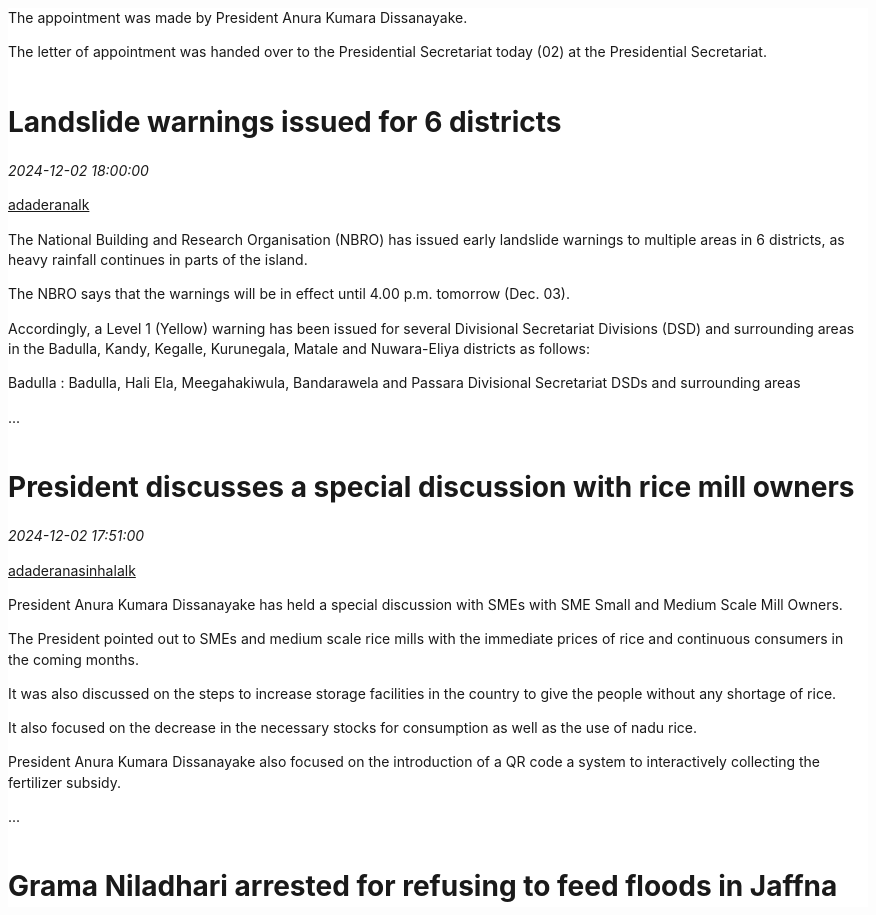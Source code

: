 The appointment was made by President Anura Kumara Dissanayake.

The letter of appointment was handed over to the Presidential Secretariat today (02) at the Presidential Secretariat.



# Landslide warnings issued for 6 districts

*2024-12-02 18:00:00*

[adaderanalk](https://www.adaderana.lk/news/103934/landslide-warnings-issued-for-6-districts)

The National Building and Research Organisation (NBRO) has issued early landslide warnings to multiple areas in 6 districts, as heavy rainfall continues in parts of the island.

The NBRO says that the warnings will be in effect until 4.00 p.m. tomorrow (Dec. 03).

Accordingly, a Level 1 (Yellow) warning has been issued for several Divisional Secretariat Divisions (DSD) and surrounding areas in the Badulla, Kandy, Kegalle, Kurunegala, Matale and Nuwara-Eliya districts as follows:

Badulla : Badulla, Hali Ela, Meegahakiwula, Bandarawela and Passara Divisional Secretariat DSDs and surrounding areas

...



# President discusses a special discussion with rice mill owners

*2024-12-02 17:51:00*

[adaderanasinhalalk](http://sinhala.adaderana.lk/news/203966)

President Anura Kumara Dissanayake has held a special discussion with SMEs with SME Small and Medium Scale Mill Owners.

The President pointed out to SMEs and medium scale rice mills with the immediate prices of rice and continuous consumers in the coming months.

It was also discussed on the steps to increase storage facilities in the country to give the people without any shortage of rice.

It also focused on the decrease in the necessary stocks for consumption as well as the use of nadu rice.

President Anura Kumara Dissanayake also focused on the introduction of a QR code a system to interactively collecting the fertilizer subsidy.

...



# Grama Niladhari arrested for refusing to feed floods in Jaffna
